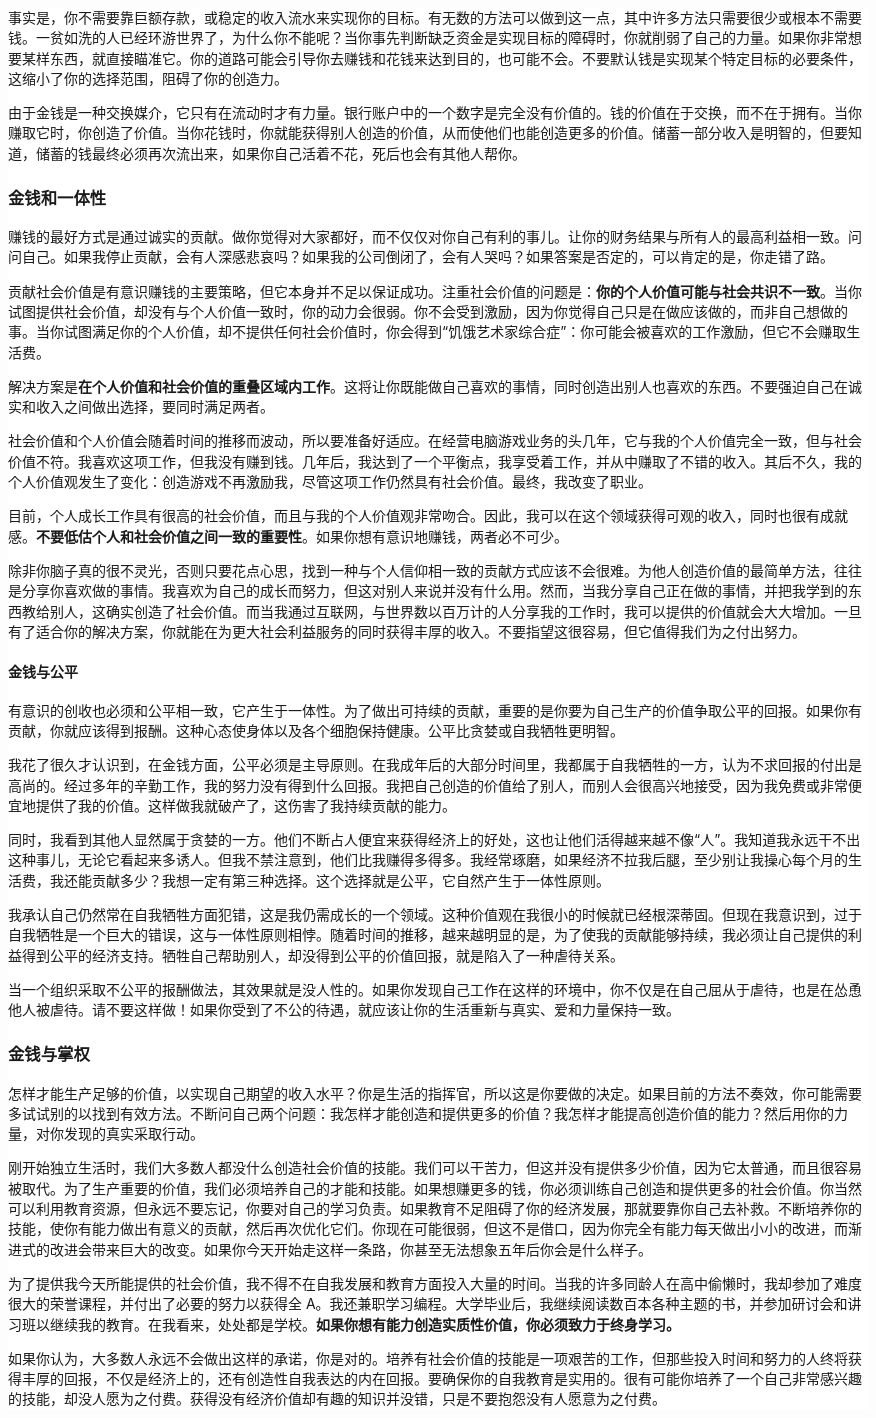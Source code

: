 事实是，你不需要靠巨额存款，或稳定的收入流水来实现你的目标。有无数的方法可以做到这一点，其中许多方法只需要很少或根本不需要钱。一贫如洗的人已经环游世界了，为什么你不能呢？当你事先判断缺乏资金是实现目标的障碍时，你就削弱了自己的力量。如果你非常想要某样东西，就直接瞄准它。你的道路可能会引导你去赚钱和花钱来达到目的，也可能不会。不要默认钱是实现某个特定目标的必要条件，这缩小了你的选择范围，阻碍了你的创造力。

由于金钱是一种交换媒介，它只有在流动时才有力量。银行账户中的一个数字是完全没有价值的。钱的价值在于交换，而不在于拥有。当你赚取它时，你创造了价值。当你花钱时，你就能获得别人创造的价值，从而使他们也能创造更多的价值。储蓄一部分收入是明智的，但要知道，储蓄的钱最终必须再次流出来，如果你自己活着不花，死后也会有其他人帮你。

### 金钱和一体性

赚钱的最好方式是通过诚实的贡献。做你觉得对大家都好，而不仅仅对你自己有利的事儿。让你的财务结果与所有人的最高利益相一致。问问自己。如果我停止贡献，会有人深感悲哀吗？如果我的公司倒闭了，会有人哭吗？如果答案是否定的，可以肯定的是，你走错了路。

贡献社会价值是有意识赚钱的主要策略，但它本身并不足以保证成功。注重社会价值的问题是：**你的个人价值可能与社会共识不一致**。当你试图提供社会价值，却没有与个人价值一致时，你的动力会很弱。你不会受到激励，因为你觉得自己只是在做应该做的，而非自己想做的事。当你试图满足你的个人价值，却不提供任何社会价值时，你会得到“饥饿艺术家综合症”：你可能会被喜欢的工作激励，但它不会赚取生活费。

解决方案是**在个人价值和社会价值的重叠区域内工作**。这将让你既能做自己喜欢的事情，同时创造出别人也喜欢的东西。不要强迫自己在诚实和收入之间做出选择，要同时满足两者。

社会价值和个人价值会随着时间的推移而波动，所以要准备好适应。在经营电脑游戏业务的头几年，它与我的个人价值完全一致，但与社会价值不符。我喜欢这项工作，但我没有赚到钱。几年后，我达到了一个平衡点，我享受着工作，并从中赚取了不错的收入。其后不久，我的个人价值观发生了变化：创造游戏不再激励我，尽管这项工作仍然具有社会价值。最终，我改变了职业。

目前，个人成长工作具有很高的社会价值，而且与我的个人价值观非常吻合。因此，我可以在这个领域获得可观的收入，同时也很有成就感。**不要低估个人和社会价值之间一致的重要性**。如果你想有意识地赚钱，两者必不可少。

除非你脑子真的很不灵光，否则只要花点心思，找到一种与个人信仰相一致的贡献方式应该不会很难。为他人创造价值的最简单方法，往往是分享你喜欢做的事情。我喜欢为自己的成长而努力，但这对别人来说并没有什么用。然而，当我分享自己正在做的事情，并把我学到的东西教给别人，这确实创造了社会价值。而当我通过互联网，与世界数以百万计的人分享我的工作时，我可以提供的价值就会大大增加。一旦有了适合你的解决方案，你就能在为更大社会利益服务的同时获得丰厚的收入。不要指望这很容易，但它值得我们为之付出努力。

#### 金钱与公平

有意识的创收也必须和公平相一致，它产生于一体性。为了做出可持续的贡献，重要的是你要为自己生产的价值争取公平的回报。如果你有贡献，你就应该得到报酬。这种心态使身体以及各个细胞保持健康。公平比贪婪或自我牺牲更明智。

我花了很久才认识到，在金钱方面，公平必须是主导原则。在我成年后的大部分时间里，我都属于自我牺牲的一方，认为不求回报的付出是高尚的。经过多年的辛勤工作，我的努力没有得到什么回报。我把自己创造的价值给了别人，而别人会很高兴地接受，因为我免费或非常便宜地提供了我的价值。这样做我就破产了，这伤害了我持续贡献的能力。

同时，我看到其他人显然属于贪婪的一方。他们不断占人便宜来获得经济上的好处，这也让他们活得越来越不像“人”。我知道我永远干不出这种事儿，无论它看起来多诱人。但我不禁注意到，他们比我赚得多得多。我经常琢磨，如果经济不拉我后腿，至少别让我操心每个月的生活费，我还能贡献多少？我想一定有第三种选择。这个选择就是公平，它自然产生于一体性原则。

我承认自己仍然常在自我牺牲方面犯错，这是我仍需成长的一个领域。这种价值观在我很小的时候就已经根深蒂固。但现在我意识到，过于自我牺牲是一个巨大的错误，这与一体性原则相悖。随着时间的推移，越来越明显的是，为了使我的贡献能够持续，我必须让自己提供的利益得到公平的经济支持。牺牲自己帮助别人，却没得到公平的价值回报，就是陷入了一种虐待关系。

当一个组织采取不公平的报酬做法，其效果就是没人性的。如果你发现自己工作在这样的环境中，你不仅是在自己屈从于虐待，也是在怂恿他人被虐待。请不要这样做！如果你受到了不公的待遇，就应该让你的生活重新与真实、爱和力量保持一致。

### 金钱与掌权

怎样才能生产足够的价值，以实现自己期望的收入水平？你是生活的指挥官，所以这是你要做的决定。如果目前的方法不奏效，你可能需要多试试别的以找到有效方法。不断问自己两个问题：我怎样才能创造和提供更多的价值？我怎样才能提高创造价值的能力？然后用你的力量，对你发现的真实采取行动。

刚开始独立生活时，我们大多数人都没什么创造社会价值的技能。我们可以干苦力，但这并没有提供多少价值，因为它太普通，而且很容易被取代。为了生产重要的价值，我们必须培养自己的才能和技能。如果想赚更多的钱，你必须训练自己创造和提供更多的社会价值。你当然可以利用教育资源，但永远不要忘记，你要对自己的学习负责。如果教育不足阻碍了你的经济发展，那就要靠你自己去补救。不断培养你的技能，使你有能力做出有意义的贡献，然后再次优化它们。你现在可能很弱，但这不是借口，因为你完全有能力每天做出小小的改进，而渐进式的改进会带来巨大的改变。如果你今天开始走这样一条路，你甚至无法想象五年后你会是什么样子。

为了提供我今天所能提供的社会价值，我不得不在自我发展和教育方面投入大量的时间。当我的许多同龄人在高中偷懒时，我却参加了难度很大的荣誉课程，并付出了必要的努力以获得全 A。我还兼职学习编程。大学毕业后，我继续阅读数百本各种主题的书，并参加研讨会和讲习班以继续我的教育。在我看来，处处都是学校。**如果你想有能力创造实质性价值，你必须致力于终身学习。**

如果你认为，大多数人永远不会做出这样的承诺，你是对的。培养有社会价值的技能是一项艰苦的工作，但那些投入时间和努力的人终将获得丰厚的回报，不仅是经济上的，还有创造性自我表达的内在回报。要确保你的自我教育是实用的。很有可能你培养了一个自己非常感兴趣的技能，却没人愿为之付费。获得没有经济价值却有趣的知识并没错，只是不要抱怨没有人愿意为之付费。
